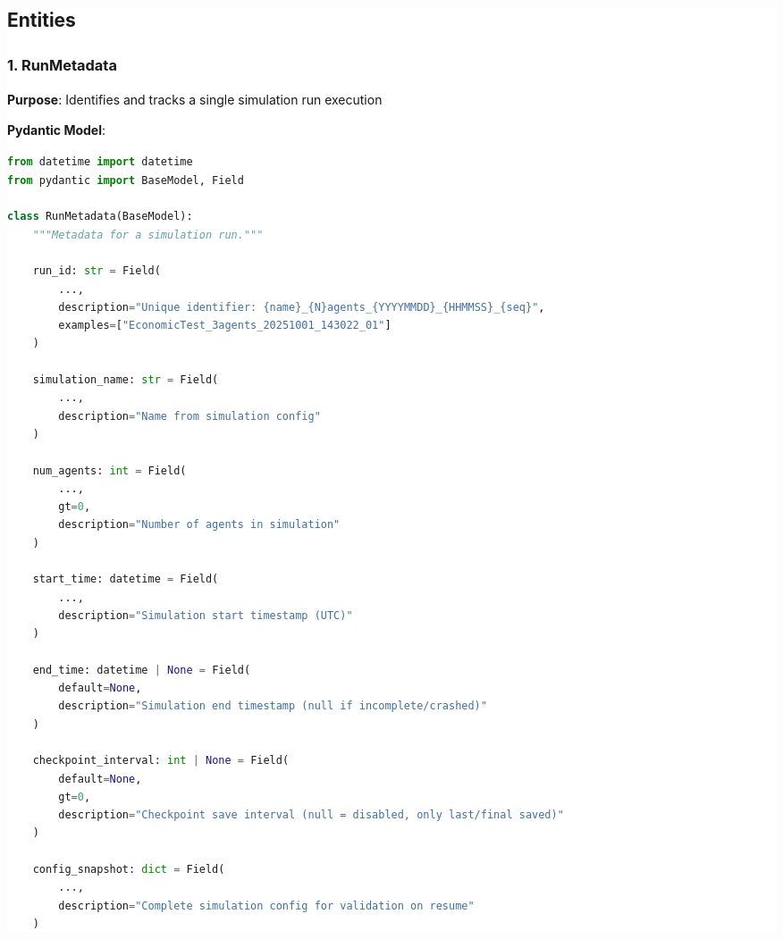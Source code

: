 ## Entities

### 1. RunMetadata

**Purpose**: Identifies and tracks a single simulation run execution

**Pydantic Model**:
```python
from datetime import datetime
from pydantic import BaseModel, Field

class RunMetadata(BaseModel):
    """Metadata for a simulation run."""

    run_id: str = Field(
        ...,
        description="Unique identifier: {name}_{N}agents_{YYYYMMDD}_{HHMMSS}_{seq}",
        examples=["EconomicTest_3agents_20251001_143022_01"]
    )

    simulation_name: str = Field(
        ...,
        description="Name from simulation config"
    )

    num_agents: int = Field(
        ...,
        gt=0,
        description="Number of agents in simulation"
    )

    start_time: datetime = Field(
        ...,
        description="Simulation start timestamp (UTC)"
    )

    end_time: datetime | None = Field(
        default=None,
        description="Simulation end timestamp (null if incomplete/crashed)"
    )

    checkpoint_interval: int | None = Field(
        default=None,
        gt=0,
        description="Checkpoint save interval (null = disabled, only last/final saved)"
    )

    config_snapshot: dict = Field(
        ...,
        description="Complete simulation config for validation on resume"
    )
```
